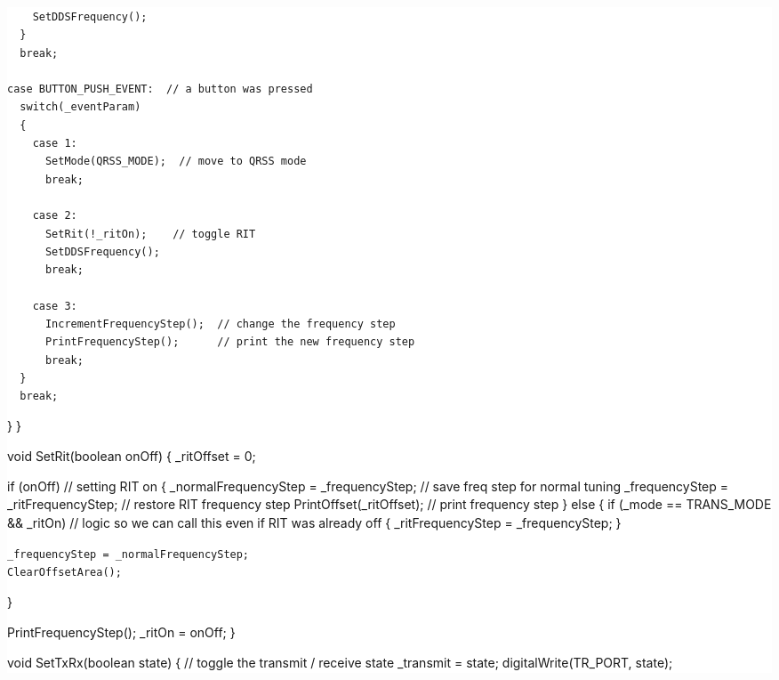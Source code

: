         SetDDSFrequency();
      }
      break;
       
    case BUTTON_PUSH_EVENT:  // a button was pressed
      switch(_eventParam)
      {
        case 1:
          SetMode(QRSS_MODE);  // move to QRSS mode
          break;

        case 2:
          SetRit(!_ritOn);    // toggle RIT
          SetDDSFrequency();
          break;

        case 3:
          IncrementFrequencyStep();  // change the frequency step
          PrintFrequencyStep();      // print the new frequency step
          break;
      }
      break;
  }
}

void SetRit(boolean onOff)
{
  _ritOffset = 0;

  if (onOff)  // setting RIT on
  {
    _normalFrequencyStep = _frequencyStep;    // save freq step for normal tuning
    _frequencyStep = _ritFrequencyStep;       // restore RIT frequency step
    PrintOffset(_ritOffset);                  // print frequency step
  }
  else
  {
    if (_mode == TRANS_MODE && _ritOn)      // logic so we can call this even if RIT was already off
    {
      _ritFrequencyStep = _frequencyStep;
    }
    
    _frequencyStep = _normalFrequencyStep;
    ClearOffsetArea();
  }

  PrintFrequencyStep();
  _ritOn = onOff;
}

void SetTxRx(boolean state)
{
// toggle the transmit / receive state
  _transmit = state;
  digitalWrite(TR_PORT, state);
